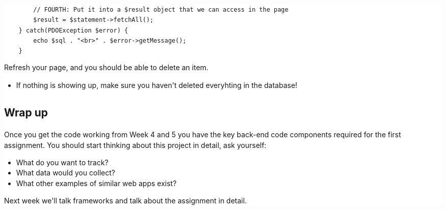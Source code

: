 ```
        // FOURTH: Put it into a $result object that we can access in the page
        $result = $statement->fetchAll();
    } catch(PDOException $error) {
        echo $sql . "<br>" . $error->getMessage();
    }
```

Refresh your page, and you should be able to delete an item. 
*   If nothing is showing up, make sure you haven't deleted everyhting in the database!

## Wrap up
Once you get the code working from Week 4 and 5 you have the key back-end code components required for the first assignment. You should start thinking about this project in detail, ask yourself:
*   What do you want to track?
*   What data would you collect?
*   What other examples of similar web apps exist?

Next week we'll talk frameworks and talk about the assignment in detail. 
